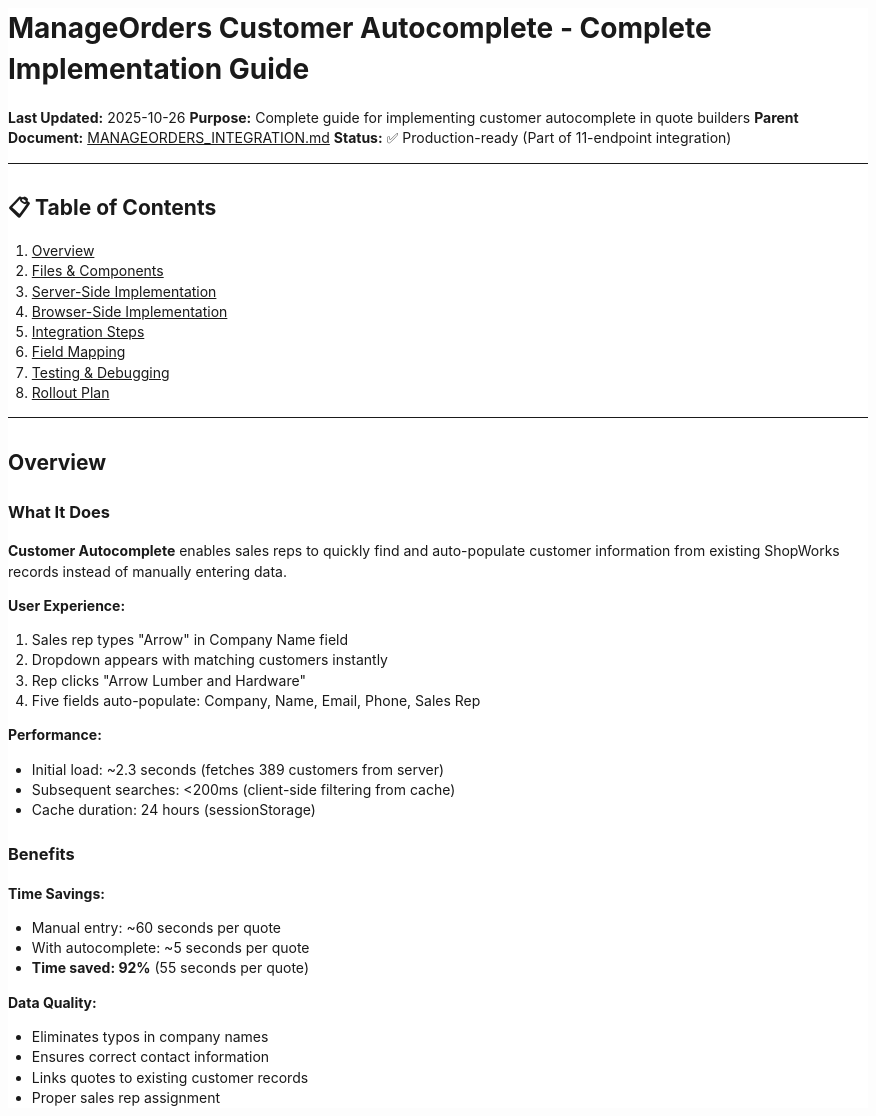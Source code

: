# ManageOrders Customer Autocomplete - Complete Implementation Guide

**Last Updated:** 2025-10-26
**Purpose:** Complete guide for implementing customer autocomplete in quote builders
**Parent Document:** [MANAGEORDERS_INTEGRATION.md](../MANAGEORDERS_INTEGRATION.md)
**Status:** ✅ Production-ready (Part of 11-endpoint integration)

---

## 📋 Table of Contents

1. [Overview](#overview)
2. [Files & Components](#files--components)
3. [Server-Side Implementation](#server-side-implementation)
4. [Browser-Side Implementation](#browser-side-implementation)
5. [Integration Steps](#integration-steps)
6. [Field Mapping](#field-mapping)
7. [Testing & Debugging](#testing--debugging)
8. [Rollout Plan](#rollout-plan)

---

## Overview

### What It Does

**Customer Autocomplete** enables sales reps to quickly find and auto-populate customer information from existing ShopWorks records instead of manually entering data.

**User Experience:**
1. Sales rep types "Arrow" in Company Name field
2. Dropdown appears with matching customers instantly
3. Rep clicks "Arrow Lumber and Hardware"
4. Five fields auto-populate: Company, Name, Email, Phone, Sales Rep

**Performance:**
- Initial load: ~2.3 seconds (fetches 389 customers from server)
- Subsequent searches: <200ms (client-side filtering from cache)
- Cache duration: 24 hours (sessionStorage)

### Benefits

**Time Savings:**
- Manual entry: ~60 seconds per quote
- With autocomplete: ~5 seconds per quote
- **Time saved: 92%** (55 seconds per quote)

**Data Quality:**
- Eliminates typos in company names
- Ensures correct contact information
- Links quotes to existing customer records
- Proper sales rep assignment
